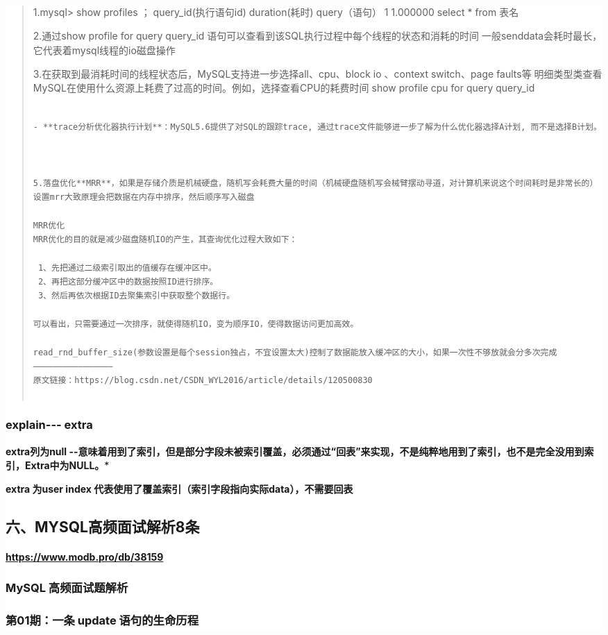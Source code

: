 > 
> 1.mysql> show profiles ；
> query_id(执行语句id)   duration(耗时)  query（语句） 
> 		1				1.000000       select *  from 表名 
> 		
> 
> 2.通过show profile for query query_id 语句可以查看到该SQL执行过程中每个线程的状态和消耗的时间 
> 一般senddata会耗时最长，它代表着mysql线程的io磁盘操作
> 
> 3.在获取到最消耗时间的线程状态后，MySQL支持进一步选择all、cpu、block io 、context switch、page faults等
> 明细类型类查看MySQL在使用什么资源上耗费了过高的时间。例如，选择查看CPU的耗费时间  show profile cpu for query query_id 
> 
> 
> 
> ```
>
> - **trace分析优化器执行计划**：MySQL5.6提供了对SQL的跟踪trace, 通过trace文件能够进一步了解为什么优化器选择A计划, 而不是选择B计划。
>
> 
>
> 5.落盘优化**MRR**，如果是存储介质是机械硬盘，随机写会耗费大量的时间（机械硬盘随机写会械臂摆动寻道，对计算机来说这个时间耗时是非常长的） 设置mrr大致原理会把数据在内存中排序，然后顺序写入磁盘 
>
> MRR优化
> MRR优化的目的就是减少磁盘随机IO的产生，其查询优化过程大致如下：
>
> ​	1、先把通过二级索引取出的值缓存在缓冲区中。
> ​	2、再把这部分缓冲区中的数据按照ID进行排序。
> ​	3、然后再依次根据ID去聚集索引中获取整个数据行。
>
> 可以看出，只需要通过一次排序，就使得随机IO，变为顺序IO，使得数据访问更加高效。
>
> read_rnd_buffer_size(参数设置是每个session独占，不宜设置太大)控制了数据能放入缓冲区的大小，如果一次性不够放就会分多次完成
> ————————————————
> 原文链接：https://blog.csdn.net/CSDN_WYL2016/article/details/120500830
>
> 

### **explain--- extra**

**extra列为null  --意味着用到了索引，但是部分字段未被索引覆盖，必须通过“回表”来实现，不是纯粹地用到了索引，也不是完全没用到索引，Extra中为NULL。***

**extra 为user index 代表使用了覆盖索引（索引字段指向实际data），不需要回表**



## **六、MYSQL高频面试解析8条**

**https://www.modb.pro/db/38159**

### MySQL 高频面试题解析

### **第01期：一条 update 语句的生命历程**
